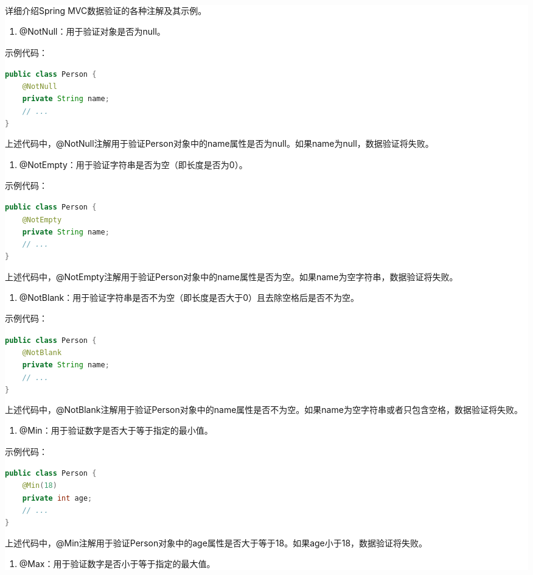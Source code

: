 详细介绍Spring MVC数据验证的各种注解及其示例。

1. @NotNull：用于验证对象是否为null。

示例代码：

```java
public class Person {
    @NotNull
    private String name;
    // ...
}
```



上述代码中，@NotNull注解用于验证Person对象中的name属性是否为null。如果name为null，数据验证将失败。
1. @NotEmpty：用于验证字符串是否为空（即长度是否为0）。

示例代码：

```java
public class Person {
    @NotEmpty
    private String name;
    // ...
}
```



上述代码中，@NotEmpty注解用于验证Person对象中的name属性是否为空。如果name为空字符串，数据验证将失败。
1. @NotBlank：用于验证字符串是否不为空（即长度是否大于0）且去除空格后是否不为空。

示例代码：

```java
public class Person {
    @NotBlank
    private String name;
    // ...
}
```



上述代码中，@NotBlank注解用于验证Person对象中的name属性是否不为空。如果name为空字符串或者只包含空格，数据验证将失败。
1. @Min：用于验证数字是否大于等于指定的最小值。

示例代码：

```java
public class Person {
    @Min(18)
    private int age;
    // ...
}
```



上述代码中，@Min注解用于验证Person对象中的age属性是否大于等于18。如果age小于18，数据验证将失败。
1. @Max：用于验证数字是否小于等于指定的最大值。
